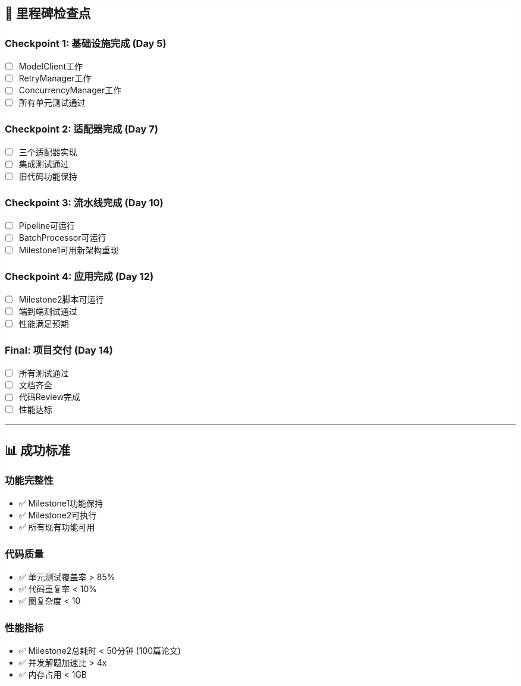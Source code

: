 
## 🚦 里程碑检查点

### Checkpoint 1: 基础设施完成 (Day 5)
- [ ] ModelClient工作
- [ ] RetryManager工作
- [ ] ConcurrencyManager工作
- [ ] 所有单元测试通过

### Checkpoint 2: 适配器完成 (Day 7)
- [ ] 三个适配器实现
- [ ] 集成测试通过
- [ ] 旧代码功能保持

### Checkpoint 3: 流水线完成 (Day 10)
- [ ] Pipeline可运行
- [ ] BatchProcessor可运行
- [ ] Milestone1可用新架构重现

### Checkpoint 4: 应用完成 (Day 12)
- [ ] Milestone2脚本可运行
- [ ] 端到端测试通过
- [ ] 性能满足预期

### Final: 项目交付 (Day 14)
- [ ] 所有测试通过
- [ ] 文档齐全
- [ ] 代码Review完成
- [ ] 性能达标

---

## 📊 成功标准

### 功能完整性
- ✅ Milestone1功能保持
- ✅ Milestone2可执行
- ✅ 所有现有功能可用

### 代码质量
- ✅ 单元测试覆盖率 > 85%
- ✅ 代码重复率 < 10%
- ✅ 圈复杂度 < 10

### 性能指标
- ✅ Milestone2总耗时 < 50分钟 (100篇论文)
- ✅ 并发解题加速比 > 4x
- ✅ 内存占用 < 1GB
